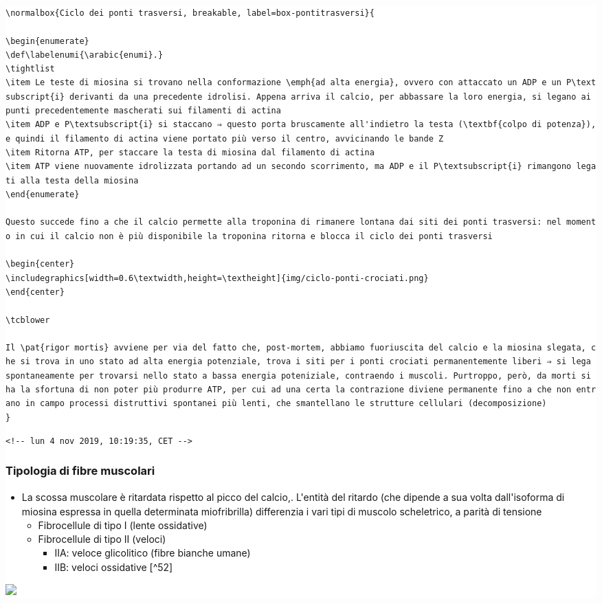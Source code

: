 
```{=tex}
\normalbox{Ciclo dei ponti trasversi, breakable, label=box-pontitrasversi}{

\begin{enumerate}
\def\labelenumi{\arabic{enumi}.}
\tightlist
\item Le teste di miosina si trovano nella conformazione \emph{ad alta energia}, ovvero con attaccato un ADP e un P\textsubscript{i} derivanti da una precedente idrolisi. Appena arriva il calcio, per abbassare la loro energia, si legano ai punti precedentemente mascherati sui filamenti di actina
\item ADP e P\textsubscript{i} si staccano ⇒ questo porta bruscamente all'indietro la testa (\textbf{colpo di potenza}), e quindi il filamento di actina viene portato più verso il centro, avvicinando le bande Z
\item Ritorna ATP, per staccare la testa di miosina dal filamento di actina
\item ATP viene nuovamente idrolizzata portando ad un secondo scorrimento, ma ADP e il P\textsubscript{i} rimangono legati alla testa della miosina
\end{enumerate}

Questo succede fino a che il calcio permette alla troponina di rimanere lontana dai siti dei ponti trasversi: nel momento in cui il calcio non è più disponibile la troponina ritorna e blocca il ciclo dei ponti trasversi

\begin{center}
\includegraphics[width=0.6\textwidth,height=\textheight]{img/ciclo-ponti-crociati.png}
\end{center}

\tcblower

Il \pat{rigor mortis} avviene per via del fatto che, post-mortem, abbiamo fuoriuscita del calcio e la miosina slegata, che si trova in uno stato ad alta energia potenziale, trova i siti per i ponti crociati permanentemente liberi ⇒ si lega spontaneamente per trovarsi nello stato a bassa energia poteniziale, contraendo i muscoli. Purtroppo, però, da morti si ha la sfortuna di non poter più produrre ATP, per cui ad una certa la contrazione diviene permanente fino a che non entrano in campo processi distruttivi spontanei più lenti, che smantellano le strutture cellulari (decomposizione)
}
```
```{=html}
<!-- lun 4 nov 2019, 10:19:35, CET -->
```
### Tipologia di fibre muscolari

-   La scossa muscolare è ritardata rispetto al picco del calcio,.
    L'entità del ritardo (che dipende a sua volta dall'isoforma di
    miosina espressa in quella determinata miofribrilla) differenzia i
    vari tipi di muscolo scheletrico, a parità di tensione
    -   Fibrocellule di tipo I (lente ossidative)
    -   Fibrocellule di tipo II (veloci)
        -   IIA: veloce glicolitico (fibre bianche umane)
        -   IIB: veloci ossidative [^52]

![](img/tipologie-fibre-muscolari-metabolismo.png) 
